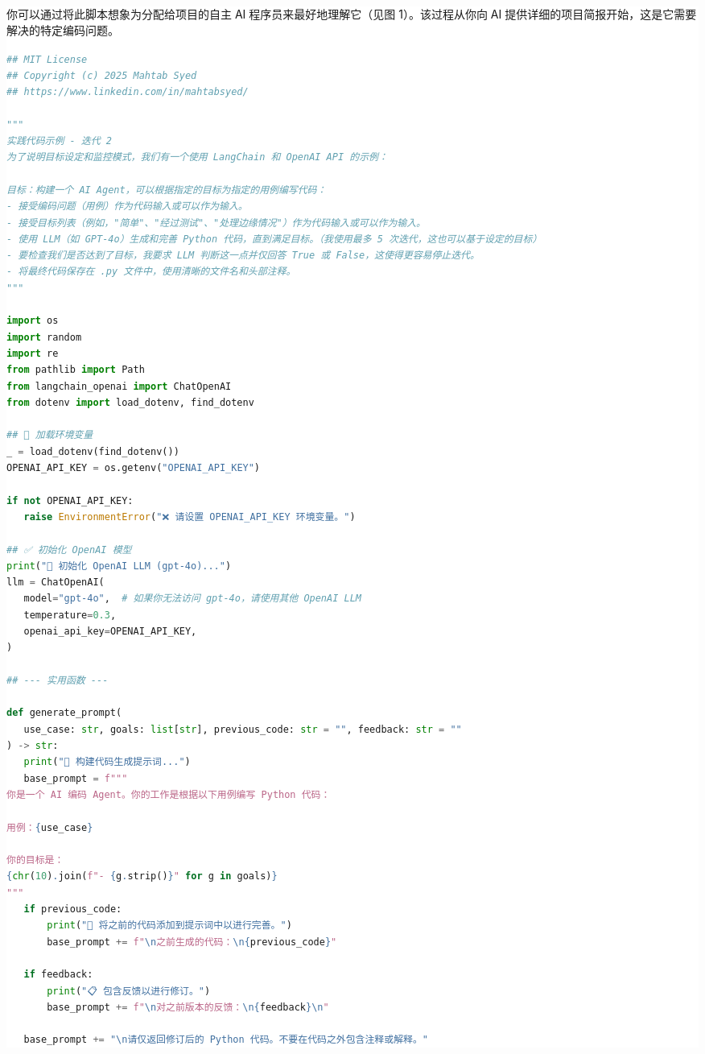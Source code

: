 你可以通过将此脚本想象为分配给项目的自主 AI 程序员来最好地理解它（见图 1）。该过程从你向 AI 提供详细的项目简报开始，这是它需要解决的特定编码问题。

```python
## MIT License
## Copyright (c) 2025 Mahtab Syed
## https://www.linkedin.com/in/mahtabsyed/

"""
实践代码示例 - 迭代 2
为了说明目标设定和监控模式，我们有一个使用 LangChain 和 OpenAI API 的示例：

目标：构建一个 AI Agent，可以根据指定的目标为指定的用例编写代码：
- 接受编码问题（用例）作为代码输入或可以作为输入。
- 接受目标列表（例如，"简单"、"经过测试"、"处理边缘情况"）作为代码输入或可以作为输入。
- 使用 LLM（如 GPT-4o）生成和完善 Python 代码，直到满足目标。（我使用最多 5 次迭代，这也可以基于设定的目标）
- 要检查我们是否达到了目标，我要求 LLM 判断这一点并仅回答 True 或 False，这使得更容易停止迭代。
- 将最终代码保存在 .py 文件中，使用清晰的文件名和头部注释。
"""

import os
import random
import re
from pathlib import Path
from langchain_openai import ChatOpenAI
from dotenv import load_dotenv, find_dotenv

## 🔐 加载环境变量
_ = load_dotenv(find_dotenv())
OPENAI_API_KEY = os.getenv("OPENAI_API_KEY")

if not OPENAI_API_KEY:
   raise EnvironmentError("❌ 请设置 OPENAI_API_KEY 环境变量。")

## ✅ 初始化 OpenAI 模型
print("📡 初始化 OpenAI LLM (gpt-4o)...")
llm = ChatOpenAI(
   model="gpt-4o",  # 如果你无法访问 gpt-4o，请使用其他 OpenAI LLM
   temperature=0.3,
   openai_api_key=OPENAI_API_KEY,
)

## --- 实用函数 ---

def generate_prompt(
   use_case: str, goals: list[str], previous_code: str = "", feedback: str = ""
) -> str:
   print("📝 构建代码生成提示词...")
   base_prompt = f"""
你是一个 AI 编码 Agent。你的工作是根据以下用例编写 Python 代码：

用例：{use_case}

你的目标是：
{chr(10).join(f"- {g.strip()}" for g in goals)}
"""
   if previous_code:
       print("🔄 将之前的代码添加到提示词中以进行完善。")
       base_prompt += f"\n之前生成的代码：\n{previous_code}"
   
   if feedback:
       print("📋 包含反馈以进行修订。")
       base_prompt += f"\n对之前版本的反馈：\n{feedback}\n"
   
   base_prompt += "\n请仅返回修订后的 Python 代码。不要在代码之外包含注释或解释。"
```